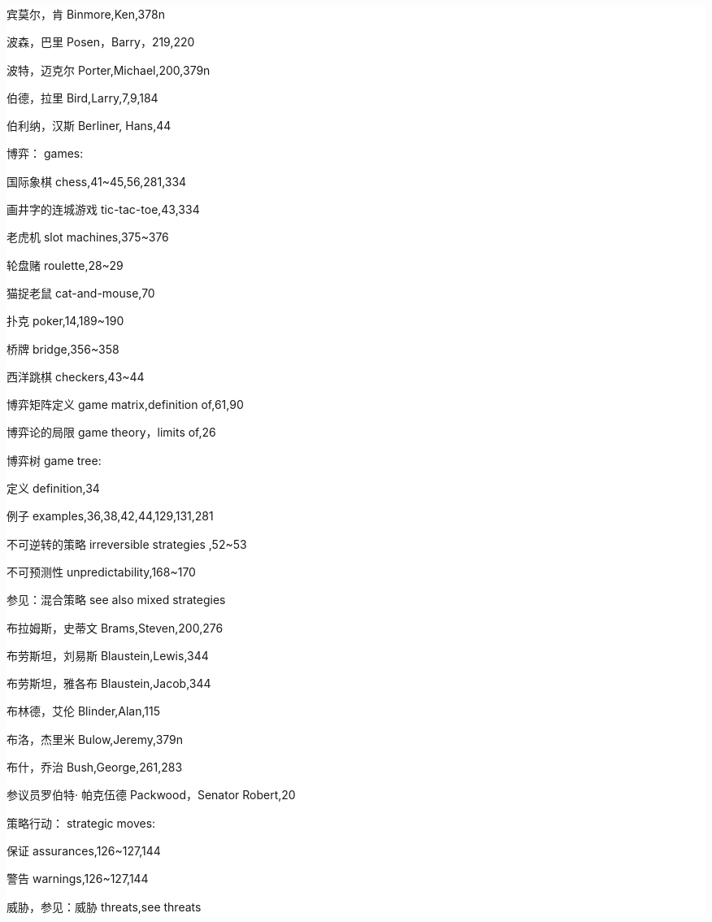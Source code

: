 宾莫尔，肯 Binmore,Ken,378n

波森，巴里 Posen，Barry，219,220

波特，迈克尔 Porter,Michael,200,379n

伯德，拉里 Bird,Larry,7,9,184

伯利纳，汉斯 Berliner, Hans,44

博弈： games:

国际象棋 chess,41~45,56,281,334

画井字的连城游戏 tic-tac-toe,43,334

老虎机 slot machines,375~376

轮盘赌 roulette,28~29

猫捉老鼠 cat-and-mouse,70

扑克 poker,14,189~190

桥牌 bridge,356~358

西洋跳棋 checkers,43~44

博弈矩阵定义 game matrix,definition of,61,90

博弈论的局限 game theory，limits of,26

博弈树 game tree:

定义 definition,34

例子 examples,36,38,42,44,129,131,281

不可逆转的策略 irreversible strategies ,52~53

不可预测性 unpredictability,168~170

参见：混合策略 see also mixed strategies

布拉姆斯，史蒂文 Brams,Steven,200,276

布劳斯坦，刘易斯 Blaustein,Lewis,344

布劳斯坦，雅各布 Blaustein,Jacob,344

布林德，艾伦 Blinder,Alan,115

布洛，杰里米 Bulow,Jeremy,379n

布什，乔治 Bush,George,261,283

参议员罗伯特· 帕克伍德 Packwood，Senator Robert,20

策略行动： strategic moves:

保证 assurances,126~127,144

警告 warnings,126~127,144

威胁，参见：威胁 threats,see threats
